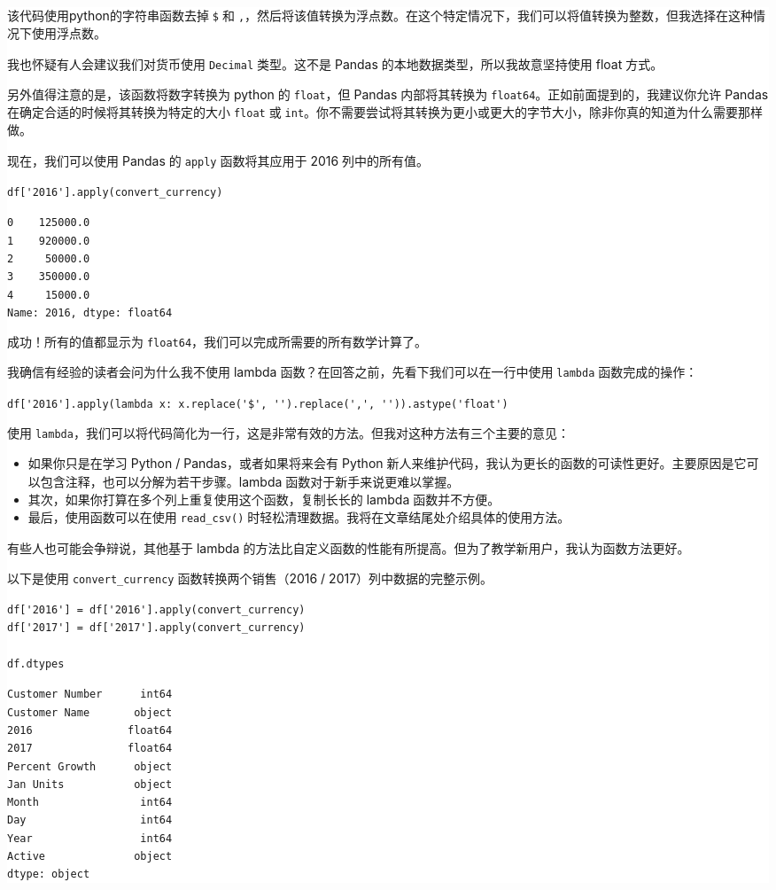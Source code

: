 该代码使用python的字符串函数去掉 `$` 和 `,`，然后将该值转换为浮点数。在这个特定情况下，我们可以将值转换为整数，但我选择在这种情况下使用浮点数。

我也怀疑有人会建议我们对货币使用 `Decimal` 类型。这不是 Pandas 的本地数据类型，所以我故意坚持使用 float 方式。

另外值得注意的是，该函数将数字转换为 python 的 `float`，但 Pandas 内部将其转换为 `float64`。正如前面提到的，我建议你允许 Pandas 在确定合适的时候将其转换为特定的大小 `float` 或 `int`。你不需要尝试将其转换为更小或更大的字节大小，除非你真的知道为什么需要那样做。

现在，我们可以使用 Pandas 的 `apply` 函数将其应用于 2016 列中的所有值。

```
df['2016'].apply(convert_currency)
```

```
0    125000.0
1    920000.0
2     50000.0
3    350000.0
4     15000.0
Name: 2016, dtype: float64
```

成功！所有的值都显示为 `float64`，我们可以完成所需要的所有数学计算了。

我确信有经验的读者会问为什么我不使用 lambda 函数？在回答之前，先看下我们可以在一行中使用 `lambda` 函数完成的操作：

```
df['2016'].apply(lambda x: x.replace('$', '').replace(',', '')).astype('float')
```

使用 `lambda`，我们可以将代码简化为一行，这是非常有效的方法。但我对这种方法有三个主要的意见：

* 如果你只是在学习 Python / Pandas，或者如果将来会有 Python 新人来维护代码，我认为更长的函数的可读性更好。主要原因是它可以包含注释，也可以分解为若干步骤。lambda 函数对于新手来说更难以掌握。
* 其次，如果你打算在多个列上重复使用这个函数，复制长长的 lambda 函数并不方便。
* 最后，使用函数可以在使用 `read_csv()` 时轻松清理数据。我将在文章结尾处介绍具体的使用方法。

有些人也可能会争辩说，其他基于 lambda 的方法比自定义函数的性能有所提高。但为了教学新用户，我认为函数方法更好。

以下是使用 `convert_currency` 函数转换两个销售（2016 / 2017）列中数据的完整示例。

```
df['2016'] = df['2016'].apply(convert_currency)
df['2017'] = df['2017'].apply(convert_currency)

df.dtypes
```

```
Customer Number      int64
Customer Name       object
2016               float64
2017               float64
Percent Growth      object
Jan Units           object
Month                int64
Day                  int64
Year                 int64
Active              object
dtype: object
```
